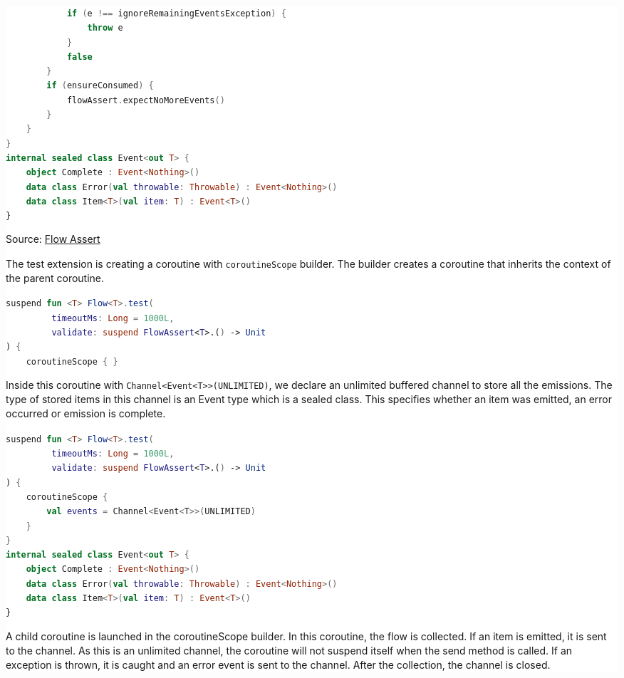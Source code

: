 ```kotlin
            if (e !== ignoreRemainingEventsException) {
                throw e
            }
            false
        }
        if (ensureConsumed) {
            flowAssert.expectNoMoreEvents()
        }
    }
}
internal sealed class Event<out T> {
    object Complete : Event<Nothing>()
    data class Error(val throwable: Throwable) : Event<Nothing>()
    data class Item<T>(val item: T) : Event<T>()
}
```
Source: [Flow Assert](https://github.com/cashapp/sqldelight/blob/master/extensions/coroutines-extensions/src/commonTest/kotlin/com/squareup/sqldelight/runtime/coroutines/FlowAssert.kt#L28)

The test extension is creating a coroutine with `coroutineScope` builder. The builder creates a coroutine that inherits the context of the parent coroutine.

```kotlin
suspend fun <T> Flow<T>.test(
         timeoutMs: Long = 1000L, 
         validate: suspend FlowAssert<T>.() -> Unit
) {
    coroutineScope { }
```

Inside this coroutine with `Channel<Event<T>>(UNLIMITED)`, we declare an unlimited buffered channel to store all the emissions. The type of stored items in this channel is an Event type which is a sealed class. This specifies whether an item was emitted, an error occurred or emission is complete.

```kotlin
suspend fun <T> Flow<T>.test(
         timeoutMs: Long = 1000L, 
         validate: suspend FlowAssert<T>.() -> Unit
) {
    coroutineScope {
        val events = Channel<Event<T>>(UNLIMITED)
    }
}
internal sealed class Event<out T> {
    object Complete : Event<Nothing>()
    data class Error(val throwable: Throwable) : Event<Nothing>()
    data class Item<T>(val item: T) : Event<T>()
}
```

A child coroutine is launched in the coroutineScope builder. In this coroutine, the flow is collected. If an item is emitted, it is sent to the channel. As this is an unlimited channel, the coroutine will not suspend itself when the send method is called. If an exception is thrown, it is caught and an error event is sent to the channel. After the collection, the channel is closed.
